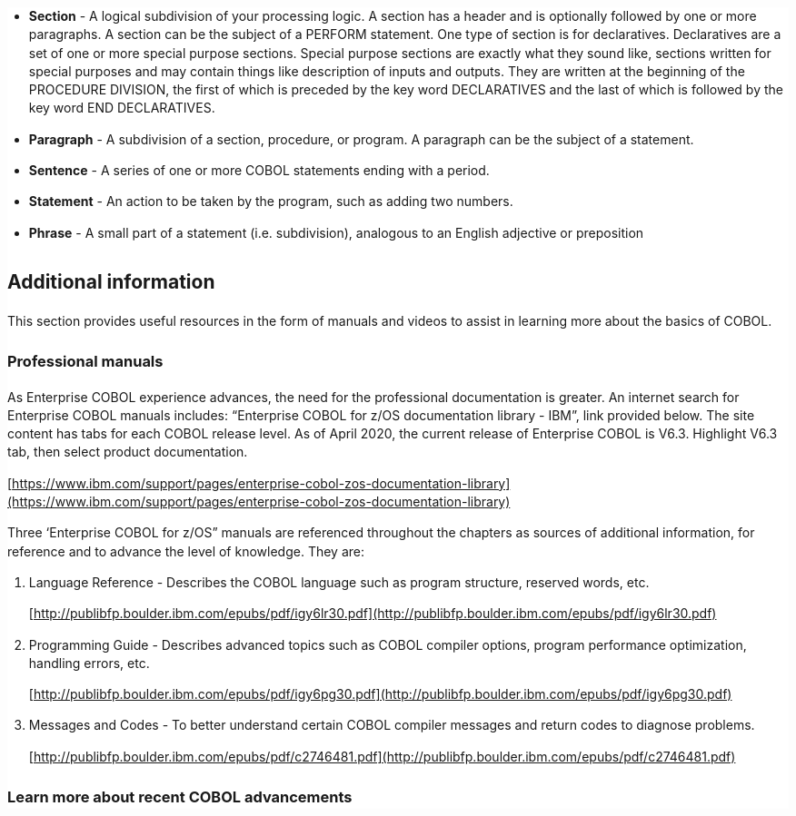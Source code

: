 - **Section** - A logical subdivision of your processing logic. A section has a header and is optionally followed by one or more paragraphs. A section can be the subject of a PERFORM statement. One type of section is for declaratives.  Declaratives are a set of one or more special purpose sections. Special purpose sections are exactly what they sound like, sections written for special purposes and may contain things like description of inputs and outputs.  They are written at the beginning of the PROCEDURE DIVISION, the first of which is preceded by the key word DECLARATIVES and the last of which is followed by the key word END DECLARATIVES.

- **Paragraph** - A subdivision of a section, procedure, or program. A paragraph can be the subject of a statement.

- **Sentence** - A series of one or more COBOL statements ending with a period.

- **Statement** - An action to be taken by the program, such as adding two numbers.

- **Phrase** - A small part of a statement (i.e. subdivision), analogous to an English adjective or preposition

## Additional information

This section provides useful resources in the form of manuals and videos to assist in learning more about the basics of COBOL.

### Professional manuals

As Enterprise COBOL experience advances, the need for the professional documentation is greater.  An internet search for Enterprise COBOL manuals includes: “Enterprise COBOL for z/OS documentation library - IBM”, link provided below.  The site content has tabs for each COBOL release level.  As of April 2020, the current release of Enterprise COBOL is V6.3.  Highlight V6.3 tab, then select product documentation.

[https://www.ibm.com/support/pages/enterprise-cobol-zos-documentation-library](https://www.ibm.com/support/pages/enterprise-cobol-zos-documentation-library)


Three ‘Enterprise COBOL for z/OS” manuals are referenced throughout the chapters as sources of additional information, for reference and to advance the level of knowledge. They are:

1. Language Reference - Describes the COBOL language such as program structure, reserved words, etc. 

   [http://publibfp.boulder.ibm.com/epubs/pdf/igy6lr30.pdf](http://publibfp.boulder.ibm.com/epubs/pdf/igy6lr30.pdf)

2. Programming Guide - Describes advanced topics such as COBOL compiler options, program performance optimization, handling errors, etc.

   [http://publibfp.boulder.ibm.com/epubs/pdf/igy6pg30.pdf](http://publibfp.boulder.ibm.com/epubs/pdf/igy6pg30.pdf)

3. Messages and Codes - To better understand certain COBOL compiler messages and return codes to diagnose problems.

   [http://publibfp.boulder.ibm.com/epubs/pdf/c2746481.pdf](http://publibfp.boulder.ibm.com/epubs/pdf/c2746481.pdf)

### Learn more about recent COBOL advancements
